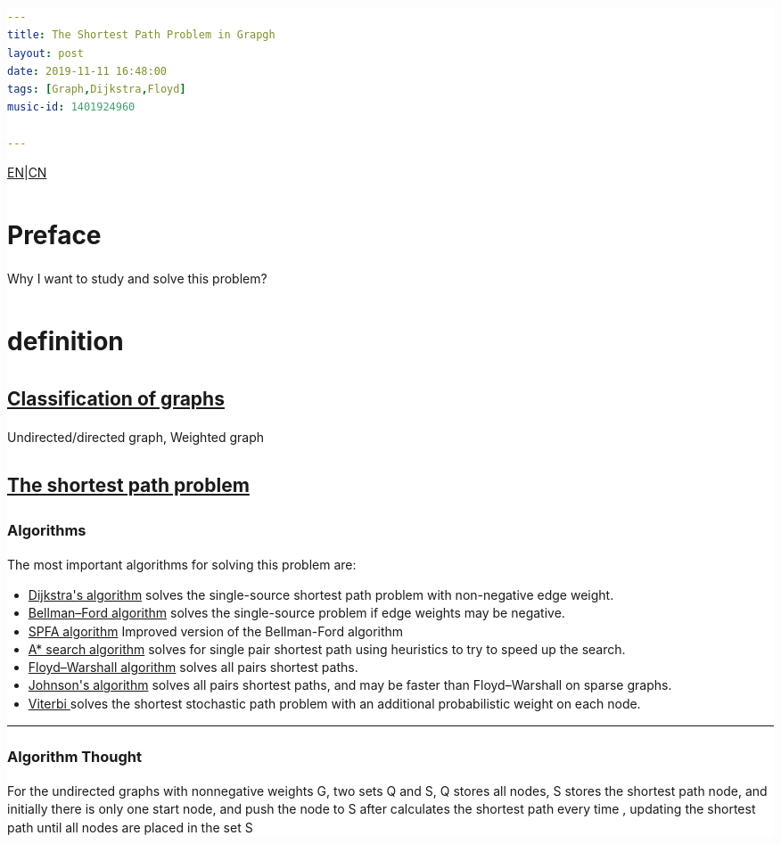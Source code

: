 ```yaml
---
title: The Shortest Path Problem in Grapgh
layout: post
date: 2019-11-11 16:48:00
tags: [Graph,Dijkstra,Floyd]
music-id: 1401924960

---
```


[EN](#EN)|[CN](#CN)
<span id="EN"></span>
# Preface
Why I want to study and solve this problem?

# definition
## [Classification of graphs](https://en.wikipedia.org/wiki/Graph_(discrete_mathematics))
Undirected/directed graph, Weighted graph

## [The shortest path problem](https://en.wikipedia.org/wiki/Shortest_path_problem)
### Algorithms
The most important algorithms for solving this problem are:

- [Dijkstra's algorithm](https://en.wikipedia.org/wiki/Dijkstra%27s_algorithm) solves the single-source shortest path problem with non-negative edge weight.  
- [Bellman–Ford algorithm](https://en.wikipedia.org/wiki/Bellman%E2%80%93Ford_algorithm) solves the single-source problem if edge weights may be negative.
- [SPFA algorithm](https://en.wikipedia.org/wiki/Shortest_Path_Faster_Algorithm) Improved version of the Bellman-Ford algorithm
- [A* search algorithm](https://en.wikipedia.org/wiki/A*_search_algorithm) solves for single pair shortest path using heuristics to try to speed up the search.
- [Floyd–Warshall algorithm](https://en.wikipedia.org/wiki/Floyd%E2%80%93Warshall_algorithm) solves all pairs shortest paths.  
- [Johnson's algorithm](https://en.wikipedia.org/wiki/Johnson%27s_algorithm) solves all pairs shortest paths, and may be faster than Floyd–Warshall on sparse graphs.  
- [Viterbi ](https://en.wikipedia.org/wiki/Viterbi_algorithm) solves the shortest stochastic path problem with an additional probabilistic weight on each node.
---

### Algorithm Thought
For the undirected graphs with nonnegative weights G, two sets Q and S, Q stores all nodes, S stores the shortest path node, and initially there is only one start node, and push the node to S after calculates the shortest path every time , updating the shortest path until all nodes are placed in the set S

